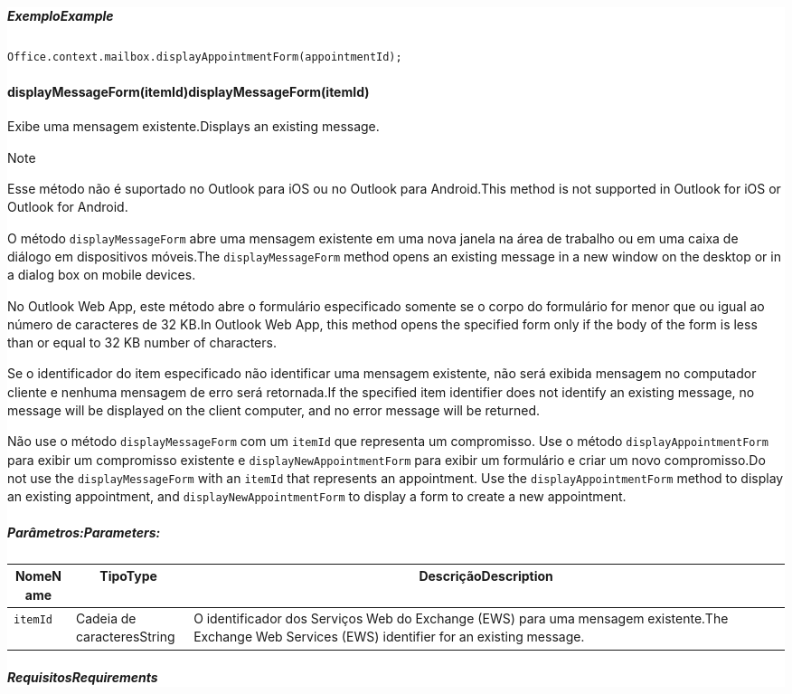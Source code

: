 ##### <a name="example"></a><span data-ttu-id="5c9a0-343">Exemplo</span><span class="sxs-lookup"><span data-stu-id="5c9a0-343">Example</span></span>

```
Office.context.mailbox.displayAppointmentForm(appointmentId);
```

####  <a name="displaymessageformitemid"></a><span data-ttu-id="5c9a0-344">displayMessageForm(itemId)</span><span class="sxs-lookup"><span data-stu-id="5c9a0-344">displayMessageForm(itemId)</span></span>

<span data-ttu-id="5c9a0-345">Exibe uma mensagem existente.</span><span class="sxs-lookup"><span data-stu-id="5c9a0-345">Displays an existing message.</span></span>

> [!NOTE]
> <span data-ttu-id="5c9a0-346">Esse método não é suportado no Outlook para iOS ou no Outlook para Android.</span><span class="sxs-lookup"><span data-stu-id="5c9a0-346">This method is not supported in Outlook for iOS or Outlook for Android.</span></span>

<span data-ttu-id="5c9a0-347">O método `displayMessageForm` abre uma mensagem existente em uma nova janela na área de trabalho ou em uma caixa de diálogo em dispositivos móveis.</span><span class="sxs-lookup"><span data-stu-id="5c9a0-347">The `displayMessageForm` method opens an existing message in a new window on the desktop or in a dialog box on mobile devices.</span></span>

<span data-ttu-id="5c9a0-348">No Outlook Web App, este método abre o formulário especificado somente se o corpo do formulário for menor que ou igual ao número de caracteres de 32 KB.</span><span class="sxs-lookup"><span data-stu-id="5c9a0-348">In Outlook Web App, this method opens the specified form only if the body of the form is less than or equal to 32 KB number of characters.</span></span>

<span data-ttu-id="5c9a0-349">Se o identificador do item especificado não identificar uma mensagem existente, não será exibida mensagem no computador cliente e nenhuma mensagem de erro será retornada.</span><span class="sxs-lookup"><span data-stu-id="5c9a0-349">If the specified item identifier does not identify an existing message, no message will be displayed on the client computer, and no error message will be returned.</span></span>

<span data-ttu-id="5c9a0-p113">Não use o método `displayMessageForm` com um `itemId` que representa um compromisso. Use o método `displayAppointmentForm` para exibir um compromisso existente e `displayNewAppointmentForm` para exibir um formulário e criar um novo compromisso.</span><span class="sxs-lookup"><span data-stu-id="5c9a0-p113">Do not use the `displayMessageForm` with an `itemId` that represents an appointment. Use the `displayAppointmentForm` method to display an existing appointment, and `displayNewAppointmentForm` to display a form to create a new appointment.</span></span>

##### <a name="parameters"></a><span data-ttu-id="5c9a0-352">Parâmetros:</span><span class="sxs-lookup"><span data-stu-id="5c9a0-352">Parameters:</span></span>

|<span data-ttu-id="5c9a0-353">Nome</span><span class="sxs-lookup"><span data-stu-id="5c9a0-353">Name</span></span>| <span data-ttu-id="5c9a0-354">Tipo</span><span class="sxs-lookup"><span data-stu-id="5c9a0-354">Type</span></span>| <span data-ttu-id="5c9a0-355">Descrição</span><span class="sxs-lookup"><span data-stu-id="5c9a0-355">Description</span></span>|
|---|---|---|
|`itemId`| <span data-ttu-id="5c9a0-356">Cadeia de caracteres</span><span class="sxs-lookup"><span data-stu-id="5c9a0-356">String</span></span>|<span data-ttu-id="5c9a0-357">O identificador dos Serviços Web do Exchange (EWS) para uma mensagem existente.</span><span class="sxs-lookup"><span data-stu-id="5c9a0-357">The Exchange Web Services (EWS) identifier for an existing message.</span></span>|

##### <a name="requirements"></a><span data-ttu-id="5c9a0-358">Requisitos</span><span class="sxs-lookup"><span data-stu-id="5c9a0-358">Requirements</span></span>
